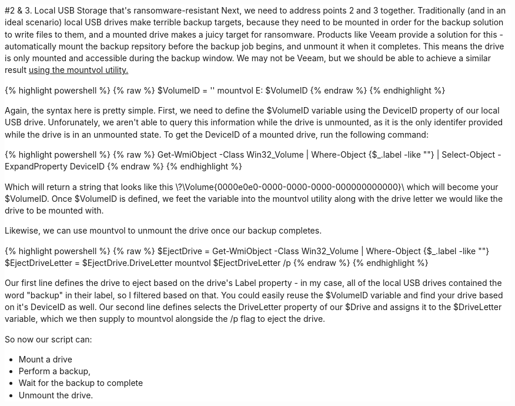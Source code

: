 #2 & 3. Local USB Storage that's ransomware-resistant
Next, we need to address points 2 and 3 together. Traditionally (and in an ideal scenario) local USB drives make terrible backup targets, because they need to be mounted in order for the backup solution to write files to them, and a mounted drive makes a juicy target for ransomware. Products like Veeam provide a solution for this - automatically mount the backup repsitory before the backup job begins, and unmount it when it completes. This means the drive is only mounted and accessible during the backup window. We may not be Veeam, but we should be able to achieve a similar result [using the mountvol utility.](https://docs.microsoft.com/en-us/windows-server/administration/windows-commands/mountvol)

{% highlight powershell %}
{% raw %}
    $VolumeID = '<Insert Volume GUID string>'
    mountvol E: $VolumeID
{% endraw %}
{% endhighlight %}

Again, the syntax here is pretty simple. First, we need to define the $VolumeID variable using the DeviceID property of our local USB drive. Unforunately, we aren't able to query this information while the drive is unmounted, as it is the only identifer provided while the drive is in an unmounted state. To get the DeviceID of a mounted drive, run the following command:

{% highlight powershell %}
{% raw %}
    Get-WmiObject -Class Win32_Volume | Where-Object {$_.label -like "<ENTER BACKUP DRIVE NAME OR PARTIAL NAME HERE>"} | Select-Object -ExpandProperty DeviceID
{% endraw %}
{% endhighlight %}

Which will return a string that looks like this \\?\Volume{0000e0e0-0000-0000-0000-000000000000}\ which will become your $VolumeID. Once $VolumeID is defined, we feet the variable into the mountvol utility along with the drive letter we would like the drive to be mounted with.

Likewise, we can use mountvol to unmount the drive once our backup completes.

{% highlight powershell %}
{% raw %}
    $EjectDrive = Get-WmiObject -Class Win32_Volume | Where-Object {$_.label -like "<ENTER BACKUP DRIVE NAME OR PARTIAL NAME HERE>"}
    $EjectDriveLetter = $EjectDrive.DriveLetter
    mountvol $EjectDriveLetter /p
{% endraw %}
{% endhighlight %}

Our first line defines the drive to eject based on the drive's Label property - in my case, all of the local USB drives contained the word "backup" in their label, so I filtered based on that. You could easily reuse the $VolumeID variable and find your drive based on it's DeviceID as well. Our second line defines selects the DriveLetter property of our $Drive and assigns it to the $DriveLetter variable, which we then supply to mountvol alongside the /p flag to eject the drive.

So now our script can: 
  * Mount a drive
  * Perform a backup, 
  * Wait for the backup to complete
  * Unmount the drive.
  